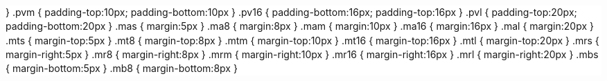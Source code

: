 }
.pvm {
 padding-top:10px;
 padding-bottom:10px
}
.pv16 {
 padding-bottom:16px;
 padding-top:16px
}
.pvl {
 padding-top:20px;
 padding-bottom:20px
}
.mas {
 margin:5px
}
.ma8 {
 margin:8px
}
.mam {
 margin:10px
}
.ma16 {
 margin:16px
}
.mal {
 margin:20px
}
.mts {
 margin-top:5px
}
.mt8 {
 margin-top:8px
}
.mtm {
 margin-top:10px
}
.mt16 {
 margin-top:16px
}
.mtl {
 margin-top:20px
}
.mrs {
 margin-right:5px
}
.mr8 {
 margin-right:8px
}
.mrm {
 margin-right:10px
}
.mr16 {
 margin-right:16px
}
.mrl {
 margin-right:20px
}
.mbs {
 margin-bottom:5px
}
.mb8 {
 margin-bottom:8px
}